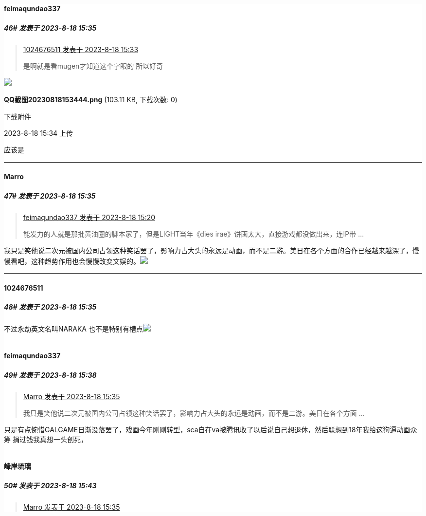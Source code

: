 ####  feimaqundao337  
##### 46#       发表于 2023-8-18 15:35

<blockquote><a href="httphttps://stage1st.com/2b/forum.php?mod=redirect&amp;goto=findpost&amp;pid=62074917&amp;ptid=2148902" target="_blank">1024676511 发表于 2023-8-18 15:33</a>

是啊就是看mugen才知道这个字眼的 所以好奇</blockquote>

<img src="https://img.stage1st.com/forum/202308/18/153455wwecquwnnbvyvcne.png" referrerpolicy="no-referrer">

<strong>QQ截图20230818153444.png</strong> (103.11 KB, 下载次数: 0)

下载附件

2023-8-18 15:34 上传

应该是

*****

####  Marro  
##### 47#       发表于 2023-8-18 15:35

<blockquote><a href="httphttps://stage1st.com/2b/forum.php?mod=redirect&amp;goto=findpost&amp;pid=62074733&amp;ptid=2148902" target="_blank">feimaqundao337 发表于 2023-8-18 15:20</a>

能发力的人就是那批黄油圈的脚本家了，但是LIGHT当年《dies irae》饼画太大，直接游戏都没做出来，连IP带 ...</blockquote>
我只是笑他说二次元被国内公司占领这种笑话罢了，影响力占大头的永远是动画，而不是二游。美日在各个方面的合作已经越来越深了，慢慢看吧，这种趋势作用也会慢慢改变文娱的。<img src="https://static.stage1st.com/image/smiley/face2017/067.png" referrerpolicy="no-referrer">

*****

####  1024676511  
##### 48#       发表于 2023-8-18 15:35

不过永劫英文名叫NARAKA 也不是特别有槽点<img src="https://static.stage1st.com/image/smiley/face2017/037.png" referrerpolicy="no-referrer">

*****

####  feimaqundao337  
##### 49#       发表于 2023-8-18 15:38

<blockquote><a href="httphttps://stage1st.com/2b/forum.php?mod=redirect&amp;goto=findpost&amp;pid=62074955&amp;ptid=2148902" target="_blank">Marro 发表于 2023-8-18 15:35</a>

我只是笑他说二次元被国内公司占领这种笑话罢了，影响力占大头的永远是动画，而不是二游。美日在各个方面 ...</blockquote>
只是有点惋惜GALGAME日渐没落罢了，戏画今年刚刚转型，sca自在va被腾讯收了以后说自己想退休，然后联想到18年我给这狗逼动画众筹 捐过钱我真想一头创死，

*****

####  峰岸琉璃  
##### 50#       发表于 2023-8-18 15:43

<blockquote><a href="httphttps://stage1st.com/2b/forum.php?mod=redirect&amp;goto=findpost&amp;pid=62074955&amp;ptid=2148902" target="_blank">Marro 发表于 2023-8-18 15:35</a>
